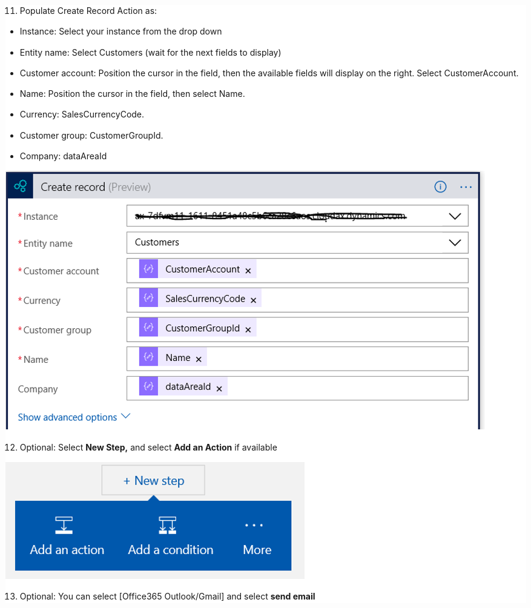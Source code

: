 11.  Populate Create Record Action as:

  - Instance: Select your instance from the drop down

  -  Entity name: Select Customers (wait for the next fields to display)

  -  Customer account: Position the cursor in the field, then the available fields will display on the right. Select CustomerAccount.

   -  Name: Position the cursor in the field, then select Name.

  -  Currency: SalesCurrencyCode.

  -  Customer group: CustomerGroupId.

  -  Company: dataAreaId

![Options above](Images/Lab8bEx2Task3Step11.png)

12.  Optional: Select **New Step,** and select **Add an Action** if available

![Add an action](Images/Lab8bEx2Task3Step12.png)

13.  Optional: You can select [Office365 Outlook/Gmail] and select **send email**
